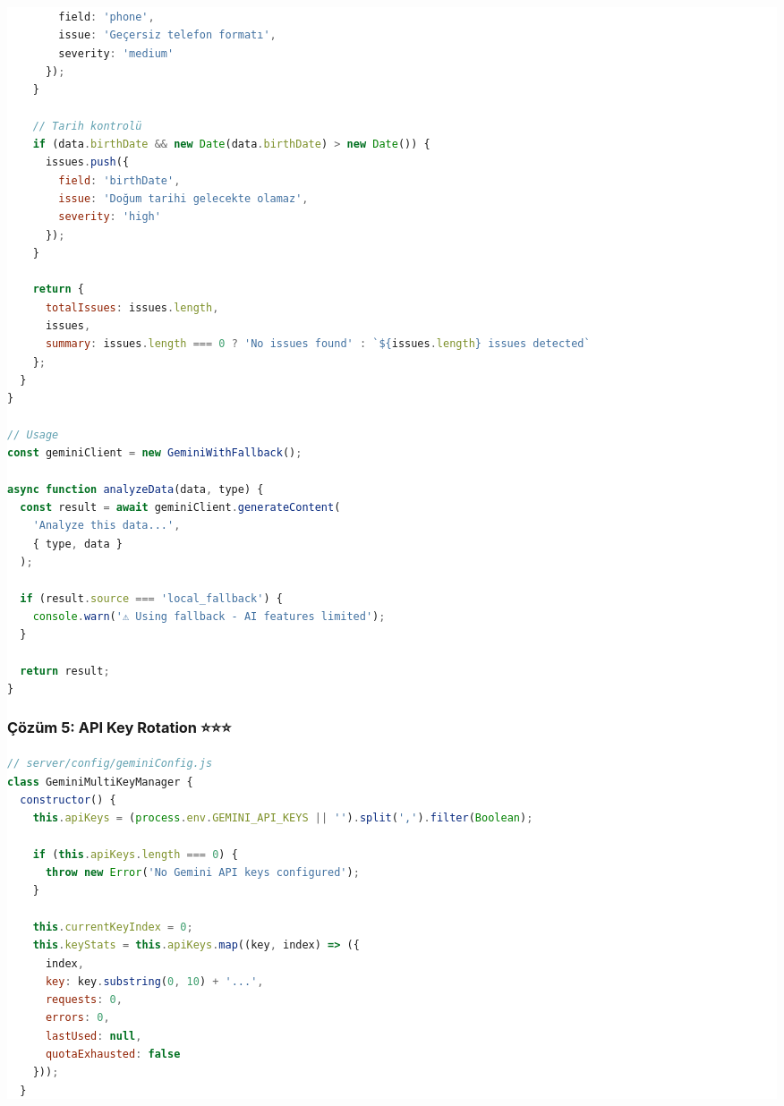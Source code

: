 ```javascript
        field: 'phone',
        issue: 'Geçersiz telefon formatı',
        severity: 'medium'
      });
    }

    // Tarih kontrolü
    if (data.birthDate && new Date(data.birthDate) > new Date()) {
      issues.push({
        field: 'birthDate',
        issue: 'Doğum tarihi gelecekte olamaz',
        severity: 'high'
      });
    }

    return {
      totalIssues: issues.length,
      issues,
      summary: issues.length === 0 ? 'No issues found' : `${issues.length} issues detected`
    };
  }
}

// Usage
const geminiClient = new GeminiWithFallback();

async function analyzeData(data, type) {
  const result = await geminiClient.generateContent(
    'Analyze this data...',
    { type, data }
  );

  if (result.source === 'local_fallback') {
    console.warn('⚠️ Using fallback - AI features limited');
  }

  return result;
}
```

### Çözüm 5: API Key Rotation ⭐⭐⭐

```javascript
// server/config/geminiConfig.js
class GeminiMultiKeyManager {
  constructor() {
    this.apiKeys = (process.env.GEMINI_API_KEYS || '').split(',').filter(Boolean);
    
    if (this.apiKeys.length === 0) {
      throw new Error('No Gemini API keys configured');
    }

    this.currentKeyIndex = 0;
    this.keyStats = this.apiKeys.map((key, index) => ({
      index,
      key: key.substring(0, 10) + '...',
      requests: 0,
      errors: 0,
      lastUsed: null,
      quotaExhausted: false
    }));
  }

```